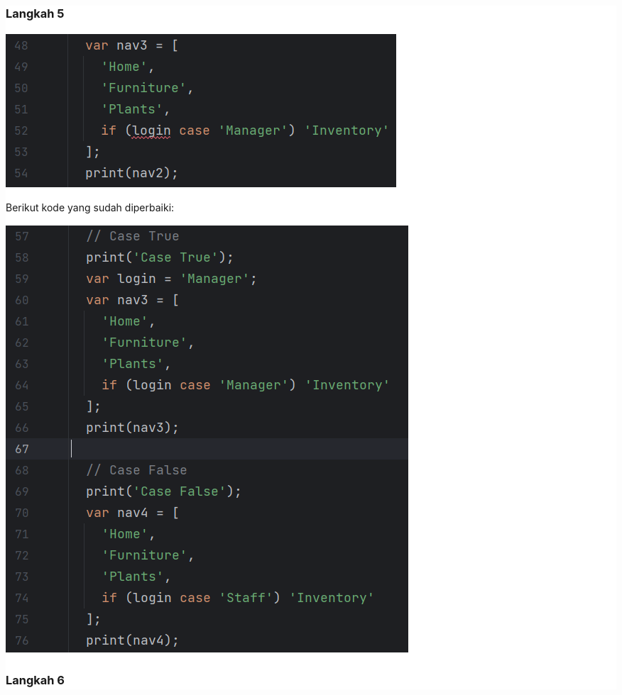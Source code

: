 ### Langkah 5

![Screenshot langkah 5](docs/praktikum-4/langkah-5.png)

Berikut kode yang sudah diperbaiki:

![Screenshot perbaikan langkah 5](docs/praktikum-4/langkah-5-fixed.png)

### Langkah 6
